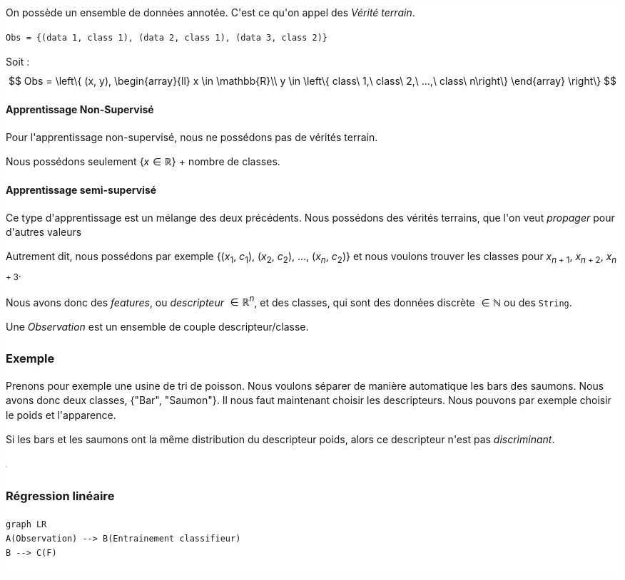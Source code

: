 On possède un ensemble de données annotée. C'est ce qu'on appel des *Vérité terrain*.

`Obs = {(data 1, class 1), (data 2, class 1), (data 3, class 2)}`

Soit :
$$
Obs = \left\{
(x, y), 
\begin{array}{ll}
x \in \mathbb{R}\\
y \in \left\{ class\ 1,\ class\ 2,\ ...,\ class\ n\right\}
\end{array}
\right\}
$$


#### Apprentissage Non-Supervisé

Pour l'apprentissage non-supervisé, nous ne possédons pas de vérités terrain.

Nous possédons seulement $\left\{ x \in \mathbb{R} \right\}$ + nombre de classes.



#### Apprentissage semi-supervisé

Ce type d'apprentissage est un mélange des deux précédents. Nous possédons des vérités terrains, que l'on veut *propager* pour d'autres valeurs

Autrement dit, nous possédons par exemple $\left\{(x_{1},\ c_{1}),\ (x_{2},\ c_{2}),\ ...,\ (x_{n}, \ c_{2})  \right\}$ et nous voulons trouver les classes pour $x_{n+1},\ x_{n+2},\ x_{n+3}$.



Nous avons donc des *features*, ou *descripteur* $\in \mathbb{R}^n$,  et des classes, qui sont des données discrète $\in \mathbb{N}$ ou des `String`.

Une *Observation* est un ensemble de couple descripteur/classe.



### Exemple

Prenons pour exemple une usine de tri de poisson. Nous voulons séparer de manière automatique les bars des saumons. Nous avons donc deux classes, {"Bar", "Saumon"}. Il nous faut maintenant choisir les descripteurs. Nous pouvons par exemple choisir le poids et l'apparence.

Si les bars et les saumons ont la même distribution du descripteur poids, alors ce descripteur n'est pas *discriminant*.

<img src="/images/ACID/courbe.jpg" style="zoom:12%;" />

### Régression linéaire



```mermaid
graph LR
A(Observation) --> B(Entrainement classifieur) 
B --> C(F)


```
